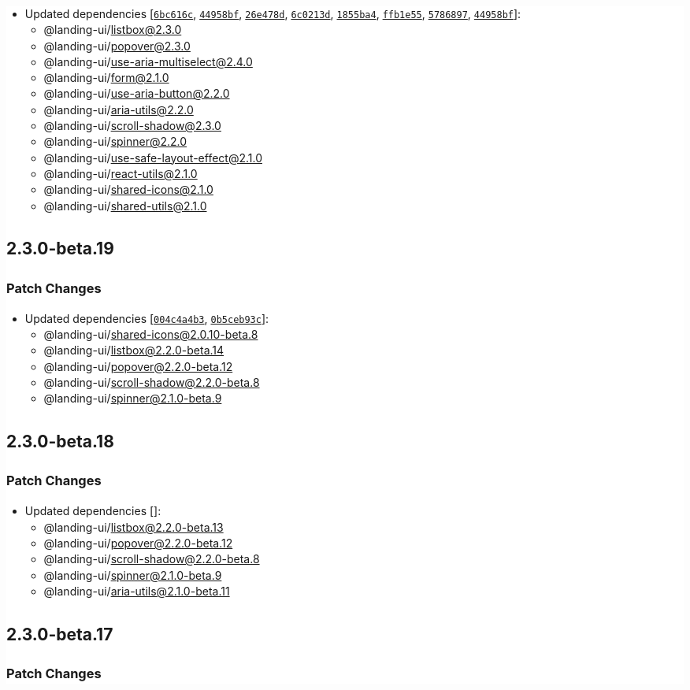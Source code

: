 - Updated dependencies [[`6bc616c`](https://github.com/PanagiotisPitsikoulis/landing.ui/commit/6bc616caea948431d05eec33c1784e0560524e97), [`44958bf`](https://github.com/PanagiotisPitsikoulis/landing.ui/commit/44958bf91a1677becd5e9f3c420b7956cf0244d8), [`26e478d`](https://github.com/PanagiotisPitsikoulis/landing.ui/commit/26e478dd937dedcaf41110171d971a8a3cf2ff52), [`6c0213d`](https://github.com/PanagiotisPitsikoulis/landing.ui/commit/6c0213dfc805aa3c793763c0b25f53b2b80c24dc), [`1855ba4`](https://github.com/PanagiotisPitsikoulis/landing.ui/commit/1855ba4390186f701c793f76593f31a5dce6da70), [`ffb1e55`](https://github.com/PanagiotisPitsikoulis/landing.ui/commit/ffb1e554f7d6b5b1ede66d0838b3b1edeeccdf6b), [`5786897`](https://github.com/PanagiotisPitsikoulis/landing.ui/commit/5786897b9950d95c12351dacd2fb41bb1e298201), [`44958bf`](https://github.com/PanagiotisPitsikoulis/landing.ui/commit/44958bf91a1677becd5e9f3c420b7956cf0244d8)]:
  - @landing-ui/listbox@2.3.0
  - @landing-ui/popover@2.3.0
  - @landing-ui/use-aria-multiselect@2.4.0
  - @landing-ui/form@2.1.0
  - @landing-ui/use-aria-button@2.2.0
  - @landing-ui/aria-utils@2.2.0
  - @landing-ui/scroll-shadow@2.3.0
  - @landing-ui/spinner@2.2.0
  - @landing-ui/use-safe-layout-effect@2.1.0
  - @landing-ui/react-utils@2.1.0
  - @landing-ui/shared-icons@2.1.0
  - @landing-ui/shared-utils@2.1.0

## 2.3.0-beta.19

### Patch Changes

- Updated dependencies [[`004c4a4b3`](https://github.com/PanagiotisPitsikoulis/landing.ui/commit/004c4a4b3e44477f148937b12bb542e4b27fd322), [`0b5ceb93c`](https://github.com/PanagiotisPitsikoulis/landing.ui/commit/0b5ceb93ce098e5d76409190f2d57cd89c06b7e9)]:
  - @landing-ui/shared-icons@2.0.10-beta.8
  - @landing-ui/listbox@2.2.0-beta.14
  - @landing-ui/popover@2.2.0-beta.12
  - @landing-ui/scroll-shadow@2.2.0-beta.8
  - @landing-ui/spinner@2.1.0-beta.9

## 2.3.0-beta.18

### Patch Changes

- Updated dependencies []:
  - @landing-ui/listbox@2.2.0-beta.13
  - @landing-ui/popover@2.2.0-beta.12
  - @landing-ui/scroll-shadow@2.2.0-beta.8
  - @landing-ui/spinner@2.1.0-beta.9
  - @landing-ui/aria-utils@2.1.0-beta.11

## 2.3.0-beta.17

### Patch Changes
